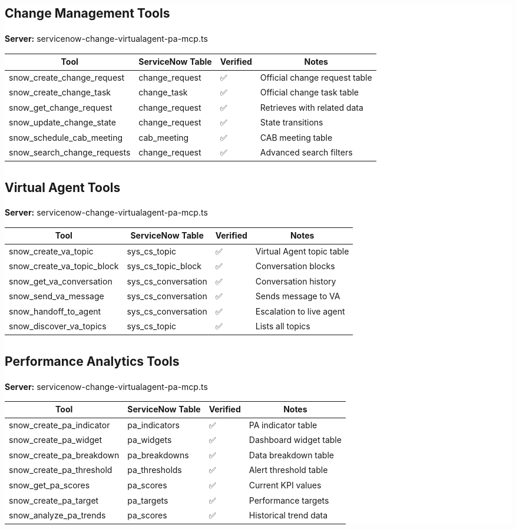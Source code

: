 ## Change Management Tools
**Server:** servicenow-change-virtualagent-pa-mcp.ts

| Tool | ServiceNow Table | Verified | Notes |
|------|------------------|----------|-------|
| snow_create_change_request | change_request | ✅ | Official change request table |
| snow_create_change_task | change_task | ✅ | Official change task table |
| snow_get_change_request | change_request | ✅ | Retrieves with related data |
| snow_update_change_state | change_request | ✅ | State transitions |
| snow_schedule_cab_meeting | cab_meeting | ✅ | CAB meeting table |
| snow_search_change_requests | change_request | ✅ | Advanced search filters |

## Virtual Agent Tools
**Server:** servicenow-change-virtualagent-pa-mcp.ts

| Tool | ServiceNow Table | Verified | Notes |
|------|------------------|----------|-------|
| snow_create_va_topic | sys_cs_topic | ✅ | Virtual Agent topic table |
| snow_create_va_topic_block | sys_cs_topic_block | ✅ | Conversation blocks |
| snow_get_va_conversation | sys_cs_conversation | ✅ | Conversation history |
| snow_send_va_message | sys_cs_conversation | ✅ | Sends message to VA |
| snow_handoff_to_agent | sys_cs_conversation | ✅ | Escalation to live agent |
| snow_discover_va_topics | sys_cs_topic | ✅ | Lists all topics |

## Performance Analytics Tools
**Server:** servicenow-change-virtualagent-pa-mcp.ts

| Tool | ServiceNow Table | Verified | Notes |
|------|------------------|----------|-------|
| snow_create_pa_indicator | pa_indicators | ✅ | PA indicator table |
| snow_create_pa_widget | pa_widgets | ✅ | Dashboard widget table |
| snow_create_pa_breakdown | pa_breakdowns | ✅ | Data breakdown table |
| snow_create_pa_threshold | pa_thresholds | ✅ | Alert threshold table |
| snow_get_pa_scores | pa_scores | ✅ | Current KPI values |
| snow_create_pa_target | pa_targets | ✅ | Performance targets |
| snow_analyze_pa_trends | pa_scores | ✅ | Historical trend data |
